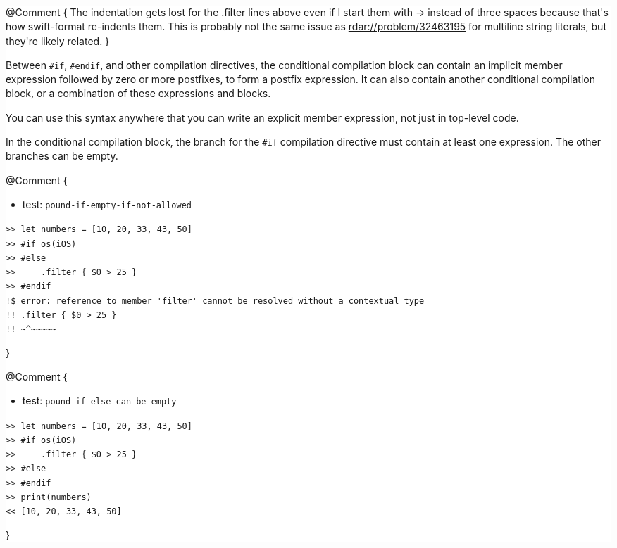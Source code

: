 @Comment {
  The indentation gets lost for the .filter lines above
  even if I start them with -> instead of three spaces
  because that's how swift-format re-indents them.
  This is probably not the same issue as
  <rdar://problem/32463195> for multiline string literals,
  but they're likely related.
}

Between `#if`, `#endif`, and other compilation directives,
the conditional compilation block can contain
an implicit member expression
followed by zero or more postfixes,
to form a postfix expression.
It can also contain
another conditional compilation block,
or a combination of these expressions and blocks.

You can use this syntax anywhere that you can write
an explicit member expression,
not just in top-level code.

In the conditional compilation block,
the branch for the `#if` compilation directive
must contain at least one expression.
The other branches can be empty.

@Comment {
  - test: `pound-if-empty-if-not-allowed`
  
  ```swifttest
  >> let numbers = [10, 20, 33, 43, 50]
  >> #if os(iOS)
  >> #else
  >>     .filter { $0 > 25 }
  >> #endif
  !$ error: reference to member 'filter' cannot be resolved without a contextual type
  !! .filter { $0 > 25 }
  !! ~^~~~~~
  ```
}

@Comment {
  - test: `pound-if-else-can-be-empty`
  
  ```swifttest
  >> let numbers = [10, 20, 33, 43, 50]
  >> #if os(iOS)
  >>     .filter { $0 > 25 }
  >> #else
  >> #endif
  >> print(numbers)
  << [10, 20, 33, 43, 50]
  ```
}
